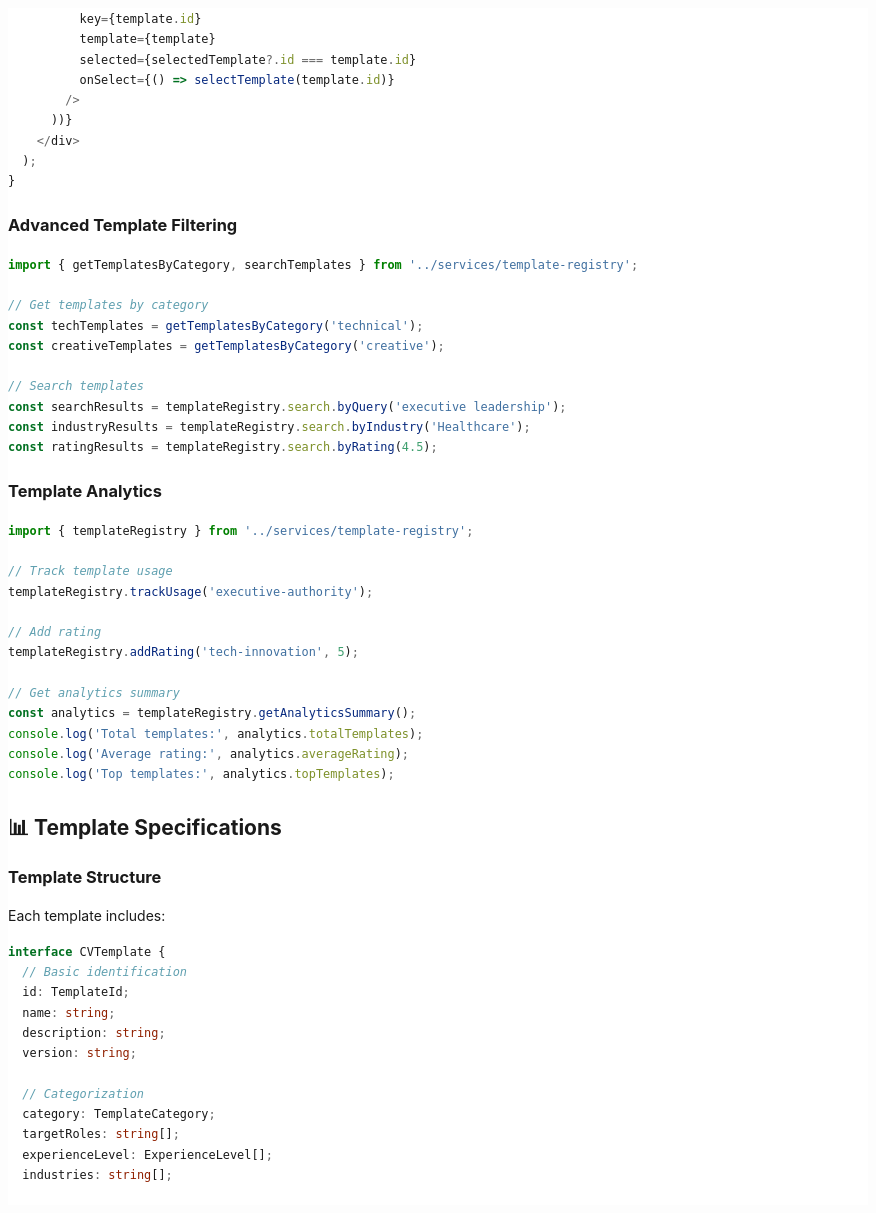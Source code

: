 ```typescript
          key={template.id}
          template={template}
          selected={selectedTemplate?.id === template.id}
          onSelect={() => selectTemplate(template.id)}
        />
      ))}
    </div>
  );
}
```

### Advanced Template Filtering

```typescript
import { getTemplatesByCategory, searchTemplates } from '../services/template-registry';

// Get templates by category
const techTemplates = getTemplatesByCategory('technical');
const creativeTemplates = getTemplatesByCategory('creative');

// Search templates
const searchResults = templateRegistry.search.byQuery('executive leadership');
const industryResults = templateRegistry.search.byIndustry('Healthcare');
const ratingResults = templateRegistry.search.byRating(4.5);
```

### Template Analytics

```typescript
import { templateRegistry } from '../services/template-registry';

// Track template usage
templateRegistry.trackUsage('executive-authority');

// Add rating
templateRegistry.addRating('tech-innovation', 5);

// Get analytics summary
const analytics = templateRegistry.getAnalyticsSummary();
console.log('Total templates:', analytics.totalTemplates);
console.log('Average rating:', analytics.averageRating);
console.log('Top templates:', analytics.topTemplates);
```

## 📊 Template Specifications

### Template Structure

Each template includes:

```typescript
interface CVTemplate {
  // Basic identification
  id: TemplateId;
  name: string;
  description: string;
  version: string;
  
  // Categorization
  category: TemplateCategory;
  targetRoles: string[];
  experienceLevel: ExperienceLevel[];
  industries: string[];
  
```